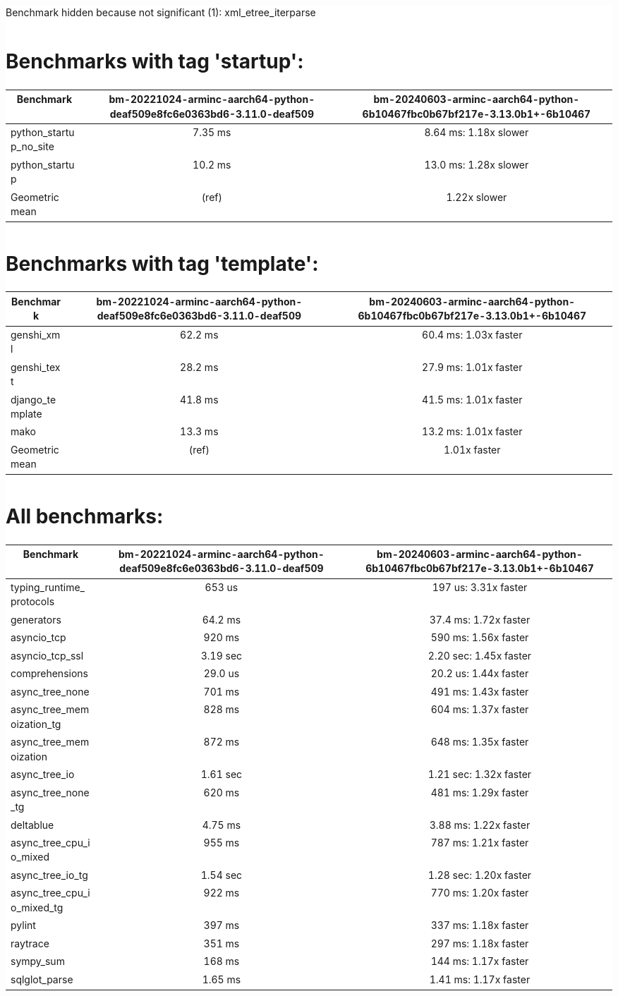 Benchmark hidden because not significant (1): xml_etree_iterparse

Benchmarks with tag 'startup':
==============================

| Benchmark              | bm-20221024-arminc-aarch64-python-deaf509e8fc6e0363bd6-3.11.0-deaf509 | bm-20240603-arminc-aarch64-python-6b10467fbc0b67bf217e-3.13.0b1+-6b10467 |
|------------------------|:---------------------------------------------------------------------:|:------------------------------------------------------------------------:|
| python_startup_no_site | 7.35 ms                                                               | 8.64 ms: 1.18x slower                                                    |
| python_startup         | 10.2 ms                                                               | 13.0 ms: 1.28x slower                                                    |
| Geometric mean         | (ref)                                                                 | 1.22x slower                                                             |

Benchmarks with tag 'template':
===============================

| Benchmark       | bm-20221024-arminc-aarch64-python-deaf509e8fc6e0363bd6-3.11.0-deaf509 | bm-20240603-arminc-aarch64-python-6b10467fbc0b67bf217e-3.13.0b1+-6b10467 |
|-----------------|:---------------------------------------------------------------------:|:------------------------------------------------------------------------:|
| genshi_xml      | 62.2 ms                                                               | 60.4 ms: 1.03x faster                                                    |
| genshi_text     | 28.2 ms                                                               | 27.9 ms: 1.01x faster                                                    |
| django_template | 41.8 ms                                                               | 41.5 ms: 1.01x faster                                                    |
| mako            | 13.3 ms                                                               | 13.2 ms: 1.01x faster                                                    |
| Geometric mean  | (ref)                                                                 | 1.01x faster                                                             |

All benchmarks:
===============

| Benchmark                  | bm-20221024-arminc-aarch64-python-deaf509e8fc6e0363bd6-3.11.0-deaf509 | bm-20240603-arminc-aarch64-python-6b10467fbc0b67bf217e-3.13.0b1+-6b10467 |
|----------------------------|:---------------------------------------------------------------------:|:------------------------------------------------------------------------:|
| typing_runtime_protocols   | 653 us                                                                | 197 us: 3.31x faster                                                     |
| generators                 | 64.2 ms                                                               | 37.4 ms: 1.72x faster                                                    |
| asyncio_tcp                | 920 ms                                                                | 590 ms: 1.56x faster                                                     |
| asyncio_tcp_ssl            | 3.19 sec                                                              | 2.20 sec: 1.45x faster                                                   |
| comprehensions             | 29.0 us                                                               | 20.2 us: 1.44x faster                                                    |
| async_tree_none            | 701 ms                                                                | 491 ms: 1.43x faster                                                     |
| async_tree_memoization_tg  | 828 ms                                                                | 604 ms: 1.37x faster                                                     |
| async_tree_memoization     | 872 ms                                                                | 648 ms: 1.35x faster                                                     |
| async_tree_io              | 1.61 sec                                                              | 1.21 sec: 1.32x faster                                                   |
| async_tree_none_tg         | 620 ms                                                                | 481 ms: 1.29x faster                                                     |
| deltablue                  | 4.75 ms                                                               | 3.88 ms: 1.22x faster                                                    |
| async_tree_cpu_io_mixed    | 955 ms                                                                | 787 ms: 1.21x faster                                                     |
| async_tree_io_tg           | 1.54 sec                                                              | 1.28 sec: 1.20x faster                                                   |
| async_tree_cpu_io_mixed_tg | 922 ms                                                                | 770 ms: 1.20x faster                                                     |
| pylint                     | 397 ms                                                                | 337 ms: 1.18x faster                                                     |
| raytrace                   | 351 ms                                                                | 297 ms: 1.18x faster                                                     |
| sympy_sum                  | 168 ms                                                                | 144 ms: 1.17x faster                                                     |
| sqlglot_parse              | 1.65 ms                                                               | 1.41 ms: 1.17x faster                                                    |